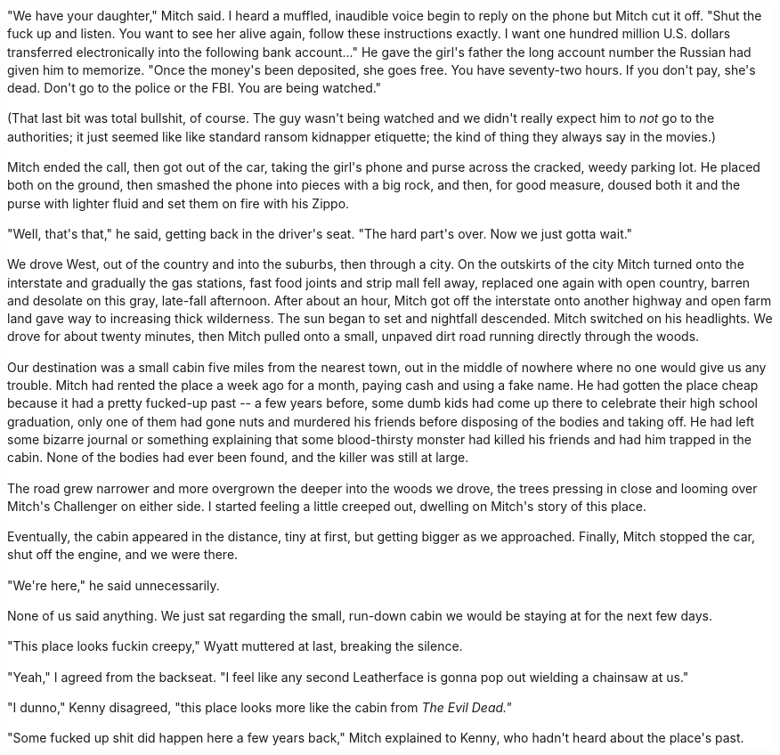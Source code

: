 "We have your daughter," Mitch said. I heard a muffled, inaudible voice begin to reply on the phone but Mitch cut it off. "Shut the fuck up and listen. You want to see her alive again, follow these instructions exactly. I want one hundred million U.S. dollars transferred electronically into the following bank account..." He gave the girl's father the long account number the Russian had given him to memorize. "Once the money's been deposited, she goes free. You have seventy-two hours. If you don't pay, she's dead. Don't go to the police or the FBI. You are being watched."

(That last bit was total bullshit, of course. The guy wasn't being watched and we didn't really expect him to *not* go to the authorities; it just seemed like like standard ransom kidnapper etiquette; the kind of thing they always say in the movies.)

Mitch ended the call, then got out of the car, taking the girl's phone and purse across the cracked, weedy parking lot. He placed both on the ground, then smashed the phone into pieces with a big rock, and then, for good measure, doused both it and the purse with lighter fluid and set them on fire with his Zippo.

"Well, that's that," he said, getting back in the driver's seat. "The hard part's over. Now we just gotta wait."

We drove West, out of the country and into the suburbs, then through a city. On the outskirts of the city Mitch turned onto the interstate and gradually the gas stations, fast food joints and strip mall fell away, replaced one again with open country, barren and desolate on this gray, late-fall afternoon. After about an hour, Mitch got off the interstate onto another highway and open farm land gave way to increasing thick wilderness. The sun began to set and nightfall descended. Mitch switched on his headlights. We drove for about twenty minutes, then Mitch pulled onto a small, unpaved dirt road running directly through the woods.

Our destination was a small cabin five miles from the nearest town, out in the middle of nowhere where no one would give us any trouble. Mitch had rented the place a week ago for a month, paying cash and using a fake name. He had gotten the place cheap because it had a pretty fucked-up past -- a few years before, some dumb kids had come up there to celebrate their high school graduation, only one of them had gone nuts and murdered his friends before disposing of the bodies and taking off. He had left some bizarre journal or something explaining that some blood-thirsty monster had killed his friends and had him trapped in the cabin. None of the bodies had ever been found, and the killer was still at large.

The road grew narrower and more overgrown the deeper into the woods we drove, the trees pressing in close and looming over Mitch's Challenger on either side. I started feeling a little creeped out, dwelling on Mitch's story of this place.

Eventually, the cabin appeared in the distance, tiny at first, but getting bigger as we approached. Finally, Mitch stopped the car, shut off the engine, and we were there.

"We're here," he said unnecessarily.

None of us said anything. We just sat regarding the small, run-down cabin we would be staying at for the next few days.

"This place looks fuckin creepy," Wyatt muttered at last, breaking the silence.

"Yeah," I agreed from the backseat. "I feel like any second Leatherface is gonna pop out wielding a chainsaw at us."

"I dunno," Kenny disagreed, "this place looks more like the cabin from *The Evil Dead."*

"Some fucked up shit did happen here a few years back," Mitch explained to Kenny, who hadn't heard about the place's past.
